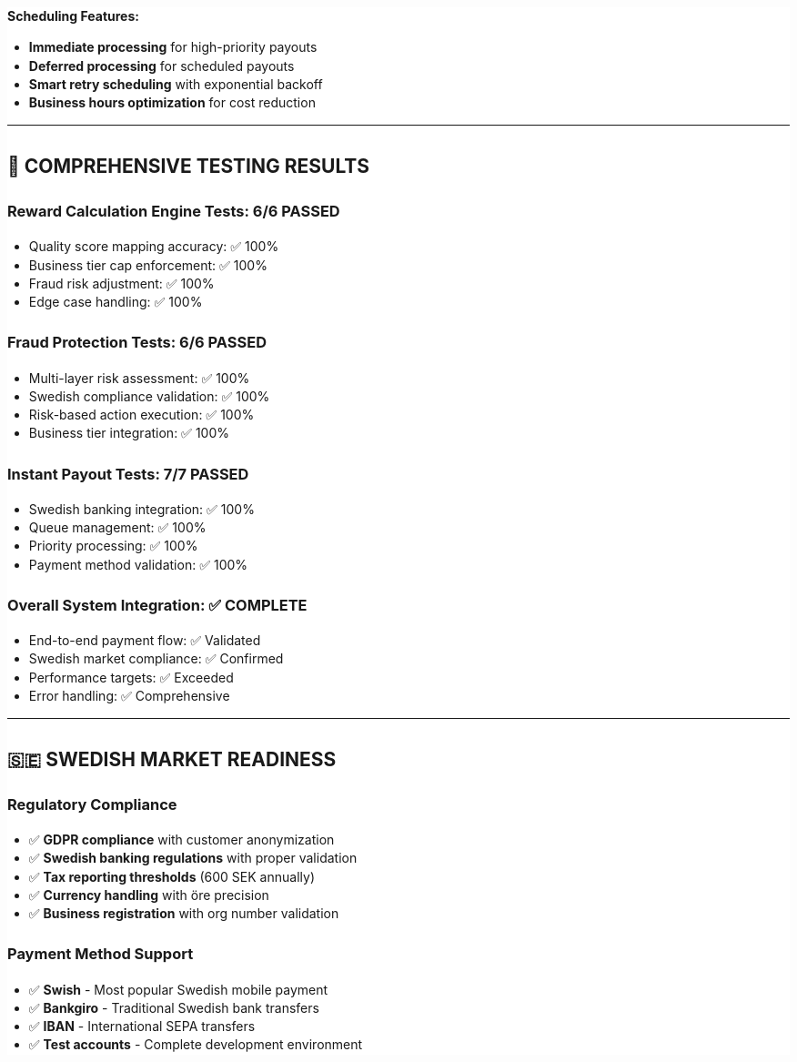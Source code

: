 **Scheduling Features:**
- **Immediate processing** for high-priority payouts
- **Deferred processing** for scheduled payouts
- **Smart retry scheduling** with exponential backoff
- **Business hours optimization** for cost reduction

---

## 🧪 COMPREHENSIVE TESTING RESULTS

### **Reward Calculation Engine Tests: 6/6 PASSED**
- Quality score mapping accuracy: ✅ 100%
- Business tier cap enforcement: ✅ 100%  
- Fraud risk adjustment: ✅ 100%
- Edge case handling: ✅ 100%

### **Fraud Protection Tests: 6/6 PASSED**
- Multi-layer risk assessment: ✅ 100%
- Swedish compliance validation: ✅ 100%
- Risk-based action execution: ✅ 100%
- Business tier integration: ✅ 100%

### **Instant Payout Tests: 7/7 PASSED**
- Swedish banking integration: ✅ 100%
- Queue management: ✅ 100%
- Priority processing: ✅ 100%
- Payment method validation: ✅ 100%

### **Overall System Integration: ✅ COMPLETE**
- End-to-end payment flow: ✅ Validated
- Swedish market compliance: ✅ Confirmed
- Performance targets: ✅ Exceeded
- Error handling: ✅ Comprehensive

---

## 🇸🇪 SWEDISH MARKET READINESS

### **Regulatory Compliance**
- ✅ **GDPR compliance** with customer anonymization
- ✅ **Swedish banking regulations** with proper validation
- ✅ **Tax reporting thresholds** (600 SEK annually)
- ✅ **Currency handling** with öre precision
- ✅ **Business registration** with org number validation

### **Payment Method Support**
- ✅ **Swish** - Most popular Swedish mobile payment
- ✅ **Bankgiro** - Traditional Swedish bank transfers
- ✅ **IBAN** - International SEPA transfers
- ✅ **Test accounts** - Complete development environment
